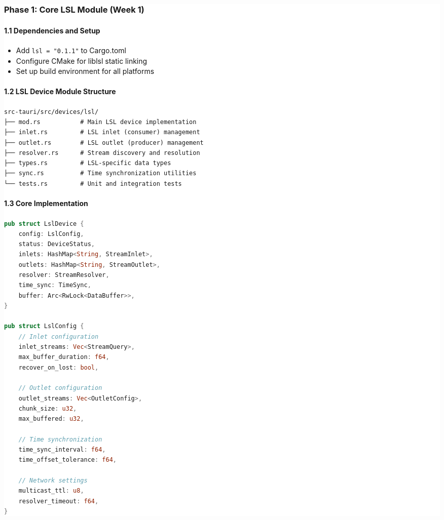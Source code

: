 ### Phase 1: Core LSL Module (Week 1)

#### 1.1 Dependencies and Setup
- Add `lsl = "0.1.1"` to Cargo.toml
- Configure CMake for liblsl static linking
- Set up build environment for all platforms

#### 1.2 LSL Device Module Structure
```
src-tauri/src/devices/lsl/
├── mod.rs           # Main LSL device implementation
├── inlet.rs         # LSL inlet (consumer) management
├── outlet.rs        # LSL outlet (producer) management
├── resolver.rs      # Stream discovery and resolution
├── types.rs         # LSL-specific data types
├── sync.rs          # Time synchronization utilities
└── tests.rs         # Unit and integration tests
```

#### 1.3 Core Implementation
```rust
pub struct LslDevice {
    config: LslConfig,
    status: DeviceStatus,
    inlets: HashMap<String, StreamInlet>,
    outlets: HashMap<String, StreamOutlet>,
    resolver: StreamResolver,
    time_sync: TimeSync,
    buffer: Arc<RwLock<DataBuffer>>,
}

pub struct LslConfig {
    // Inlet configuration
    inlet_streams: Vec<StreamQuery>,
    max_buffer_duration: f64,
    recover_on_lost: bool,

    // Outlet configuration
    outlet_streams: Vec<OutletConfig>,
    chunk_size: u32,
    max_buffered: u32,

    // Time synchronization
    time_sync_interval: f64,
    time_offset_tolerance: f64,

    // Network settings
    multicast_ttl: u8,
    resolver_timeout: f64,
}
```
